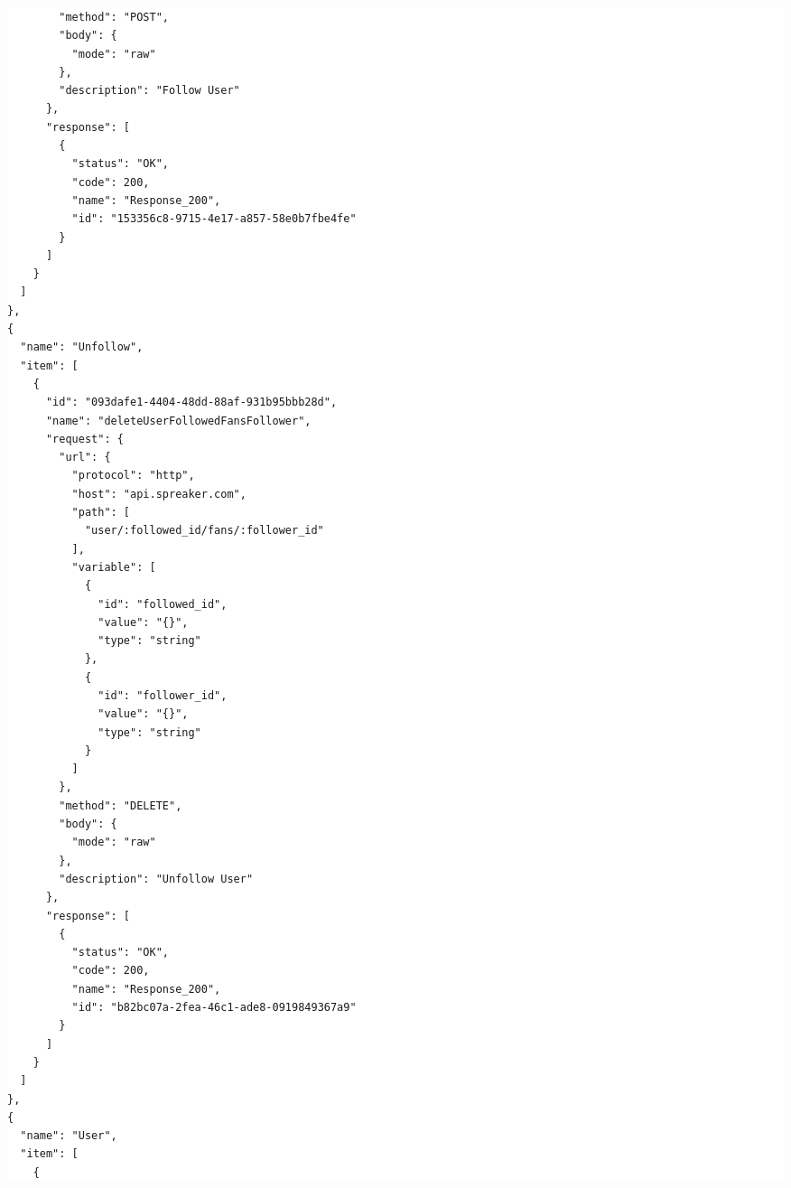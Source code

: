             "method": "POST",
            "body": {
              "mode": "raw"
            },
            "description": "Follow User"
          },
          "response": [
            {
              "status": "OK",
              "code": 200,
              "name": "Response_200",
              "id": "153356c8-9715-4e17-a857-58e0b7fbe4fe"
            }
          ]
        }
      ]
    },
    {
      "name": "Unfollow",
      "item": [
        {
          "id": "093dafe1-4404-48dd-88af-931b95bbb28d",
          "name": "deleteUserFollowedFansFollower",
          "request": {
            "url": {
              "protocol": "http",
              "host": "api.spreaker.com",
              "path": [
                "user/:followed_id/fans/:follower_id"
              ],
              "variable": [
                {
                  "id": "followed_id",
                  "value": "{}",
                  "type": "string"
                },
                {
                  "id": "follower_id",
                  "value": "{}",
                  "type": "string"
                }
              ]
            },
            "method": "DELETE",
            "body": {
              "mode": "raw"
            },
            "description": "Unfollow User"
          },
          "response": [
            {
              "status": "OK",
              "code": 200,
              "name": "Response_200",
              "id": "b82bc07a-2fea-46c1-ade8-0919849367a9"
            }
          ]
        }
      ]
    },
    {
      "name": "User",
      "item": [
        {